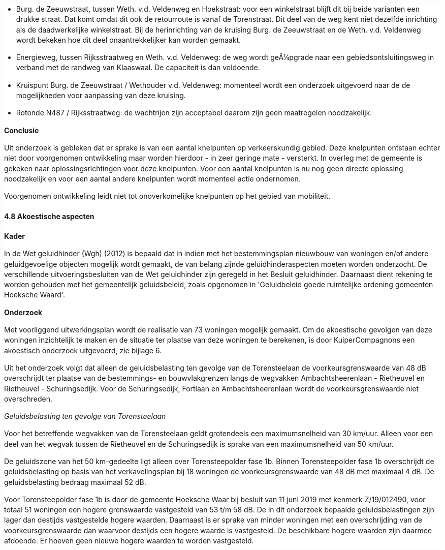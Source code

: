* Burg. de Zeeuwstraat, tussen Weth. v.d. Veldenweg en Hoekstraat: voor een winkelstraat blijft dit bij beide varianten een drukke straat. Dat komt omdat dit ook de retourroute is vanaf de Torenstraat. Dit deel van de weg kent niet dezelfde inrichting als de daadwerkelijke winkelstraat. Bij de herinrichting van de kruising Burg. de Zeeuwstraat en de Weth. v.d. Veldenweg wordt bekeken hoe dit deel onaantrekkelijker kan worden gemaakt.

* Energieweg, tussen Rijksstraatweg en Weth. v.d. Veldenweg: de weg wordt geÃ¼pgrade naar een gebiedsontsluitingsweg in verband met de randweg van Klaaswaal. De capaciteit is dan voldoende.

* Kruispunt Burg. de Zeeuwstraat / Wethouder v.d. Veldenweg: momenteel wordt een onderzoek uitgevoerd naar de de mogelijkheden voor aanpassing van deze kruising.

* Rotonde N487 / Rijksstraatweg: de wachtrijen zijn acceptabel daarom zijn geen maatregelen noodzakelijk.

**Conclusie**

Uit onderzoek is gebleken dat er sprake is van een aantal knelpunten op verkeerskundig gebied. Deze knelpunten ontstaan echter niet door voorgenomen ontwikkeling maar worden hierdoor \- in zeer geringe mate \- versterkt. In overleg met de gemeente is gekeken naar oplossingsrichtingen voor deze knelpunten. Voor een aantal knelpunten is nu nog geen directe oplossing noodzakelijk en voor een aantal andere knelpunten wordt momenteel actie ondernomen.

Voorgenomen ontwikkeling leidt niet tot onoverkomelijke knelpunten op het gebied van mobiliteit.

#### 4\.8 Akoestische aspecten

**Kader**

In de Wet geluidhinder (Wgh) (2012\) is bepaald dat in indien met het bestemmingsplan nieuwbouw van woningen en/of andere geluidgevoelige objecten mogelijk wordt gemaakt, de van belang zijnde geluidhinderaspecten moeten worden onderzocht. De verschillende uitvoeringsbesluiten van de Wet geluidhinder zijn geregeld in het Besluit geluidhinder. Daarnaast dient rekening te worden gehouden met het gemeentelijk geluidsbeleid, zoals opgenomen in 'Geluidbeleid goede ruimtelijke ordening gemeenten Hoeksche Waard'.

**Onderzoek**

Met voorliggend uitwerkingsplan wordt de realisatie van 73 woningen mogelijk gemaakt. Om de akoestische gevolgen van deze woningen inzichtelijk te maken en de situatie ter plaatse van deze woningen te berekenen, is door KuiperCompagnons een akoestisch onderzoek uitgevoerd, zie bijlage 6.

Uit het onderzoek volgt dat alleen de geluidsbelasting ten gevolge van de Torensteelaan de voorkeursgrenswaarde van 48 dB overschrijdt ter plaatse van de bestemmings\- en bouwvlakgrenzen langs de wegvakken Ambachtsheerenlaan \- Rietheuvel en Rietheuvel \- Schuringsedijk. Voor de Schuringsedijk, Fortlaan en Ambachtsheerenlaan wordt de voorkeursgrenswaarde niet overschreden.

*Geluidsbelasting ten gevolge van Torensteelaan*

Voor het betreffende wegvakken van de Torensteelaan geldt grotendeels een maximumsnelheid van 30 km/uur. Alleen voor een deel van het wegvak tussen de Rietheuvel en de Schuringsedijk is sprake van een maximumsnelheid van 50 km/uur.

De geluidszone van het 50 km\-gedeelte ligt alleen over Torensteepolder fase 1b. Binnen Torensteepolder fase 1b overschrijdt de geluidsbelasting op basis van het verkavelingsplan bij 18 woningen de voorkeursgrenswaarde van 48 dB met maximaal 4 dB. De geluidsbelasting bedraag maximaal 52 dB.

Voor Torensteepolder fase 1b is door de gemeente Hoeksche Waar bij besluit van 11 juni 2019 met kenmerk Z/19/012490, voor totaal 51 woningen een hogere grenswaarde vastgesteld van 53 t/m 58 dB. De in dit onderzoek bepaalde geluidsbelastingen zijn lager dan destijds vastgestelde hogere waarden. Daarnaast is er sprake van minder woningen met een overschrijding van de voorkeursgrenswaarde dan waarvoor destijds een hogere waarde is vastgesteld. De beschikbare hogere waarden zijn daarmee afdoende. Er hoeven geen nieuwe hogere waarden te worden vastgesteld.
